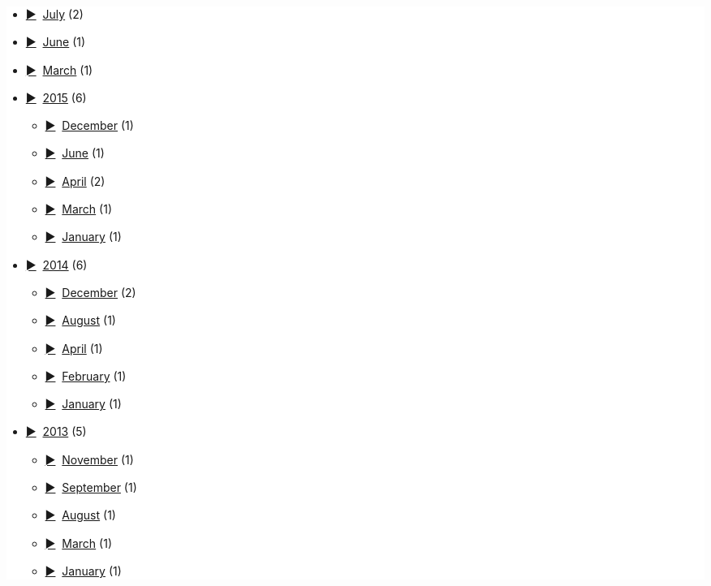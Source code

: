   - [►](javascript:void%280%29)  [July](https://www.red-lang.org/2016/07/) (2)
  
  
  
  - [►](javascript:void%280%29)  [June](https://www.red-lang.org/2016/06/) (1)
  
  
  
  - [►](javascript:void%280%29)  [March](https://www.red-lang.org/2016/03/) (1)



- [►](javascript:void%280%29)  [2015](https://www.red-lang.org/2015/) (6)
  
  - [►](javascript:void%280%29)  [December](https://www.red-lang.org/2015/12/) (1)
  
  
  
  - [►](javascript:void%280%29)  [June](https://www.red-lang.org/2015/06/) (1)
  
  
  
  - [►](javascript:void%280%29)  [April](https://www.red-lang.org/2015/04/) (2)
  
  
  
  - [►](javascript:void%280%29)  [March](https://www.red-lang.org/2015/03/) (1)
  
  
  
  - [►](javascript:void%280%29)  [January](https://www.red-lang.org/2015/01/) (1)



- [►](javascript:void%280%29)  [2014](https://www.red-lang.org/2014/) (6)
  
  - [►](javascript:void%280%29)  [December](https://www.red-lang.org/2014/12/) (2)
  
  
  
  - [►](javascript:void%280%29)  [August](https://www.red-lang.org/2014/08/) (1)
  
  
  
  - [►](javascript:void%280%29)  [April](https://www.red-lang.org/2014/04/) (1)
  
  
  
  - [►](javascript:void%280%29)  [February](https://www.red-lang.org/2014/02/) (1)
  
  
  
  - [►](javascript:void%280%29)  [January](https://www.red-lang.org/2014/01/) (1)



- [►](javascript:void%280%29)  [2013](https://www.red-lang.org/2013/) (5)
  
  - [►](javascript:void%280%29)  [November](https://www.red-lang.org/2013/11/) (1)
  
  
  
  - [►](javascript:void%280%29)  [September](https://www.red-lang.org/2013/09/) (1)
  
  
  
  - [►](javascript:void%280%29)  [August](https://www.red-lang.org/2013/08/) (1)
  
  
  
  - [►](javascript:void%280%29)  [March](https://www.red-lang.org/2013/03/) (1)
  
  
  
  - [►](javascript:void%280%29)  [January](https://www.red-lang.org/2013/01/) (1)
